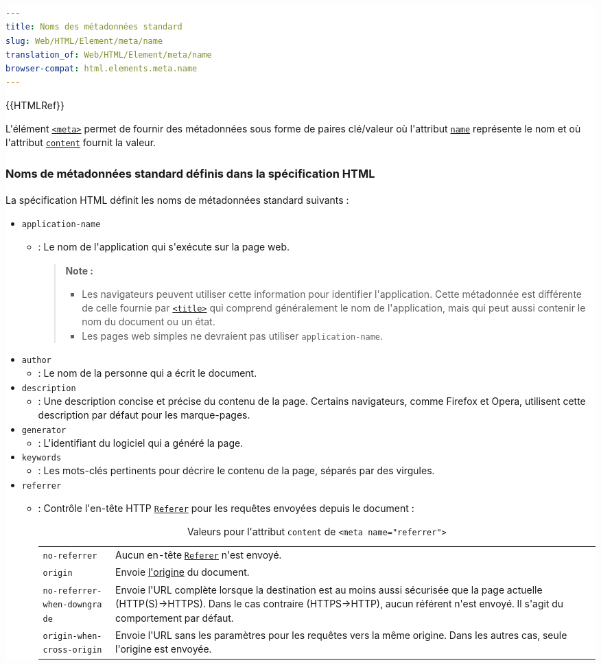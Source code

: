 ```yaml
---
title: Noms des métadonnées standard
slug: Web/HTML/Element/meta/name
translation_of: Web/HTML/Element/meta/name
browser-compat: html.elements.meta.name
---
```

{{HTMLRef}}

L'élément [`<meta>`](/fr/docs/Web/HTML/Element/meta) permet de fournir des métadonnées sous forme de paires clé/valeur où l'attribut [`name`](/fr/docs/Web/HTML/Element/meta#attr-name) représente le nom et où l'attribut [`content`](/fr/docs/Web/HTML/Element/meta#attr-content) fournit la valeur.

### Noms de métadonnées standard définis dans la spécification HTML

La spécification HTML définit les noms de métadonnées standard suivants&nbsp;:

- `application-name`
  - : Le nom de l'application qui s'exécute sur la page web.

    > **Note :**
    >
    > - Les navigateurs peuvent utiliser cette information pour identifier l'application. Cette métadonnée est différente de celle fournie par [`<title>`](/fr/docs/Web/HTML/Element/title) qui comprend généralement le nom de l'application, mais qui peut aussi contenir le nom du document ou un état.
    > - Les pages web simples ne devraient pas utiliser `application-name`.
- `author`
  - : Le nom de la personne qui a écrit le document.
- `description`
  - : Une description concise et précise du contenu de la page. Certains navigateurs, comme Firefox et Opera, utilisent cette description par défaut pour les marque-pages.
- `generator`
  - : L'identifiant du logiciel qui a généré la page.
- `keywords`
  - : Les mots-clés pertinents pour décrire le contenu de la page, séparés par des virgules.
- `referrer`
  - : Contrôle l'en-tête HTTP [`Referer`](/fr/docs/Web/HTTP/Headers/Referer) pour les requêtes envoyées depuis le document&nbsp;:

    <table class="standard-table">
      <caption>Valeurs pour l'attribut <code>content</code> de <code>&lt;meta name="referrer"&gt;</code></caption>
      <tbody>
        <tr>
          <td><code>no-referrer</code></td>
          <td>Aucun en-tête <a href="/fr/docs/Web/HTTP/Headers/Referer"><code>Referer</code></a> n'est envoyé.</td>
        </tr>
        <tr>
          <td><code>origin</code></td>
          <td>Envoie <a href="/fr/docs/Glossary/Origin">l'origine</a> du document.</td>
        </tr>
        <tr>
          <td><code>no-referrer-when-downgrade</code></td>
          <td>Envoie l'URL complète lorsque la destination est au moins aussi sécurisée que la page actuelle (HTTP(S)→HTTPS). Dans le cas contraire (HTTPS→HTTP), aucun référent n'est envoyé. Il s'agit du comportement par défaut.</td>
        </tr>
        <tr>
          <td><code>origin-when-cross-origin</code></td>
          <td>Envoie l'URL sans les paramètres pour les requêtes vers la même origine. Dans les autres cas, seule l'origine est envoyée.</td>
        </tr>